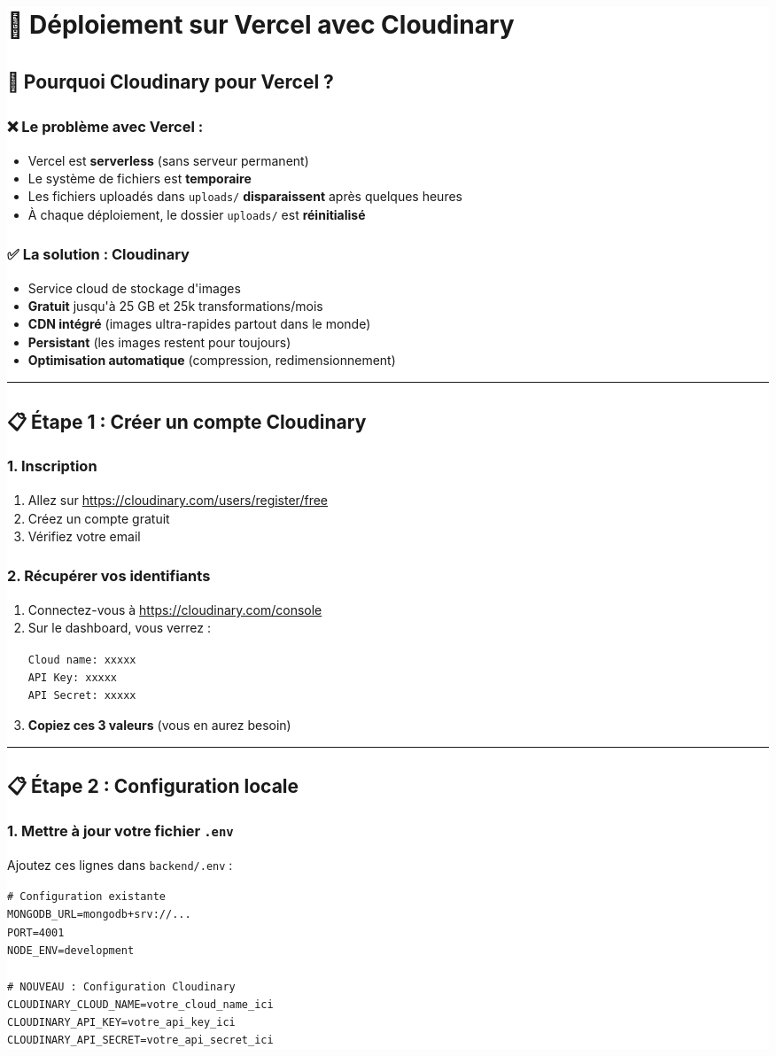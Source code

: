 # 🚀 Déploiement sur Vercel avec Cloudinary

## 🎯 Pourquoi Cloudinary pour Vercel ?

### ❌ Le problème avec Vercel :

- Vercel est **serverless** (sans serveur permanent)
- Le système de fichiers est **temporaire**
- Les fichiers uploadés dans `uploads/` **disparaissent** après quelques heures
- À chaque déploiement, le dossier `uploads/` est **réinitialisé**

### ✅ La solution : Cloudinary

- Service cloud de stockage d'images
- **Gratuit** jusqu'à 25 GB et 25k transformations/mois
- **CDN intégré** (images ultra-rapides partout dans le monde)
- **Persistant** (les images restent pour toujours)
- **Optimisation automatique** (compression, redimensionnement)

---

## 📋 Étape 1 : Créer un compte Cloudinary

### 1. Inscription

1. Allez sur https://cloudinary.com/users/register/free
2. Créez un compte gratuit
3. Vérifiez votre email

### 2. Récupérer vos identifiants

1. Connectez-vous à https://cloudinary.com/console
2. Sur le dashboard, vous verrez :
   ```
   Cloud name: xxxxx
   API Key: xxxxx
   API Secret: xxxxx
   ```
3. **Copiez ces 3 valeurs** (vous en aurez besoin)

---

## 📋 Étape 2 : Configuration locale

### 1. Mettre à jour votre fichier `.env`

Ajoutez ces lignes dans `backend/.env` :

```env
# Configuration existante
MONGODB_URL=mongodb+srv://...
PORT=4001
NODE_ENV=development

# NOUVEAU : Configuration Cloudinary
CLOUDINARY_CLOUD_NAME=votre_cloud_name_ici
CLOUDINARY_API_KEY=votre_api_key_ici
CLOUDINARY_API_SECRET=votre_api_secret_ici
```
